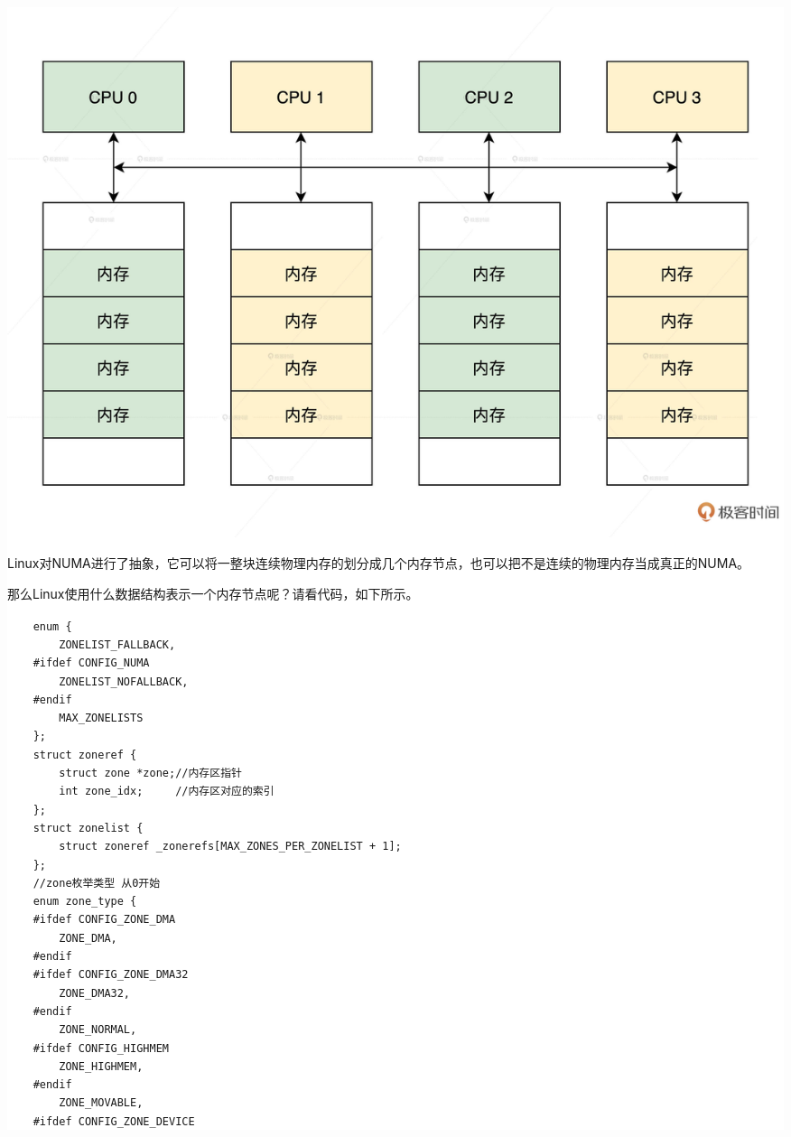 ![](./httpsstatic001geekbangorgresourceimage23e623d2b5c0918cce7664e158e8bf925be6.jpg "NUMA架构")

Linux对NUMA进行了抽象，它可以将一整块连续物理内存的划分成几个内存节点，也可以把不是连续的物理内存当成真正的NUMA。

那么Linux使用什么数据结构表示一个内存节点呢？请看代码，如下所示。

```
    enum {
        ZONELIST_FALLBACK,
    #ifdef CONFIG_NUMA
        ZONELIST_NOFALLBACK,
    #endif
        MAX_ZONELISTS
    };
    struct zoneref {
        struct zone *zone;//内存区指针
        int zone_idx;     //内存区对应的索引
    };
    struct zonelist {
        struct zoneref _zonerefs[MAX_ZONES_PER_ZONELIST + 1];
    };
    //zone枚举类型 从0开始
    enum zone_type {
    #ifdef CONFIG_ZONE_DMA
        ZONE_DMA,
    #endif
    #ifdef CONFIG_ZONE_DMA32
        ZONE_DMA32,
    #endif
        ZONE_NORMAL,
    #ifdef CONFIG_HIGHMEM
        ZONE_HIGHMEM,
    #endif
        ZONE_MOVABLE,
    #ifdef CONFIG_ZONE_DEVICE
```